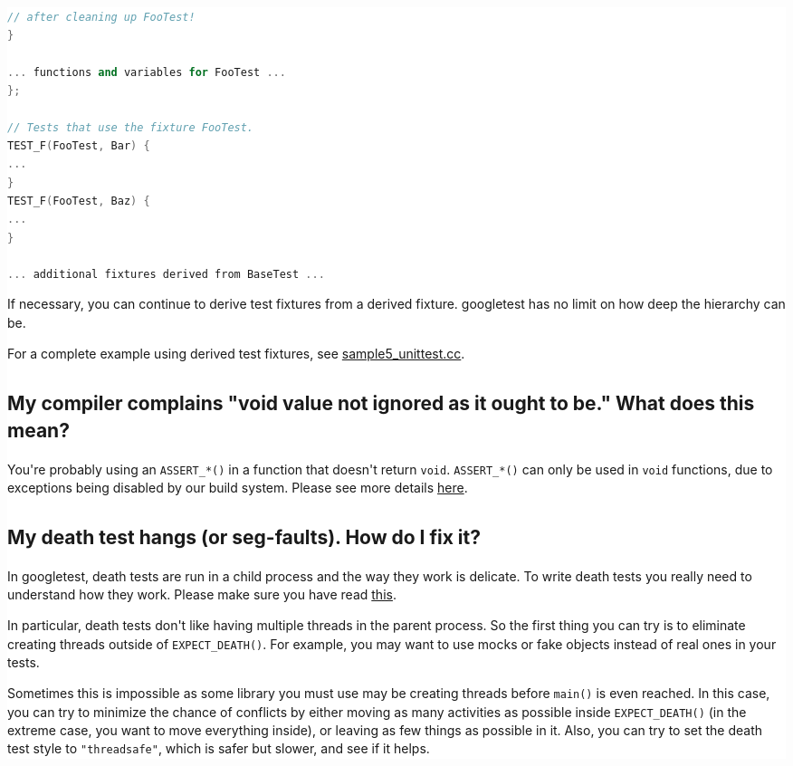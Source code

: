 ```c++
// after cleaning up FooTest!
}

... functions and variables for FooTest ...
};

// Tests that use the fixture FooTest.
TEST_F(FooTest, Bar) {
...
}
TEST_F(FooTest, Baz) {
...
}

... additional fixtures derived from BaseTest ...
```

If necessary, you can continue to derive test fixtures from a derived fixture. googletest has no limit on how deep the
hierarchy can be.

For a complete example using derived test fixtures, see
[sample5_unittest.cc](../samples/sample5_unittest.cc).

## My compiler complains "void value not ignored as it ought to be." What does this mean?

You're probably using an `ASSERT_*()` in a function that doesn't return `void`.
`ASSERT_*()` can only be used in `void` functions, due to exceptions being disabled by our build system. Please see more
details
[here](advanced.md#assertion-placement).

## My death test hangs (or seg-faults). How do I fix it?

In googletest, death tests are run in a child process and the way they work is delicate. To write death tests you really
need to understand how they work. Please make sure you have read [this](advanced.md#how-it-works).

In particular, death tests don't like having multiple threads in the parent process. So the first thing you can try is
to eliminate creating threads outside of `EXPECT_DEATH()`. For example, you may want to use mocks or fake objects
instead of real ones in your tests.

Sometimes this is impossible as some library you must use may be creating threads before `main()` is even reached. In
this case, you can try to minimize the chance of conflicts by either moving as many activities as possible inside
`EXPECT_DEATH()` (in the extreme case, you want to move everything inside), or leaving as few things as possible in it.
Also, you can try to set the death test style to `"threadsafe"`, which is safer but slower, and see if it helps.
